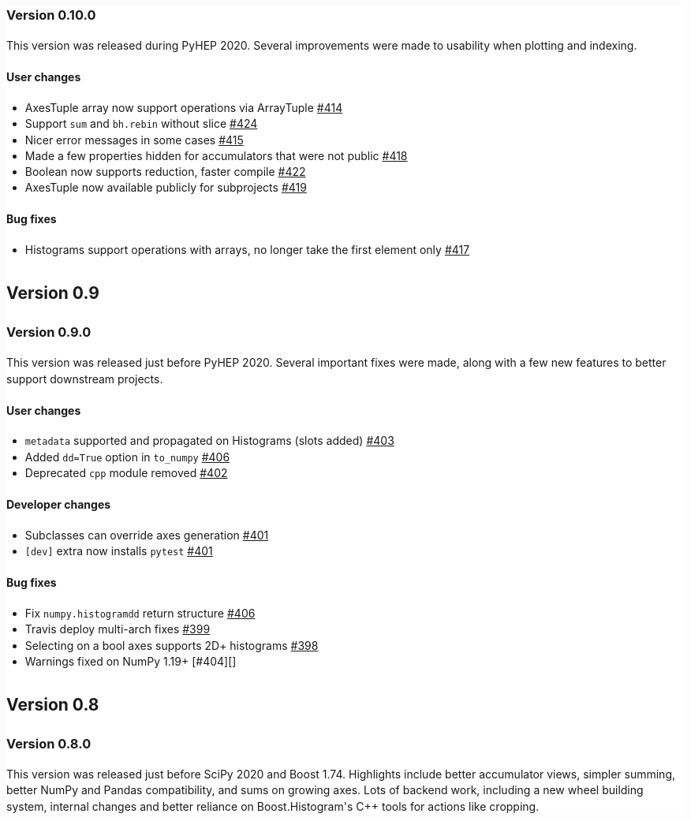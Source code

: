 [#428]: https://github.com/scikit-hep/boost-histogram/pull/428
[#432]: https://github.com/scikit-hep/boost-histogram/pull/432
[#433]: https://github.com/scikit-hep/boost-histogram/pull/433
[#434]: https://github.com/scikit-hep/boost-histogram/pull/434
[#436]: https://github.com/scikit-hep/boost-histogram/pull/436

### Version 0.10.0

This version was released during PyHEP 2020. Several improvements were made to
usability when plotting and indexing.

#### User changes

* AxesTuple array now support operations via ArrayTuple [#414][]
* Support `sum` and `bh.rebin` without slice [#424][]
* Nicer error messages in some cases [#415][]
* Made a few properties hidden for accumulators that were not public [#418][]
* Boolean now supports reduction, faster compile [#422][]
* AxesTuple now available publicly for subprojects [#419][]

#### Bug fixes

* Histograms support operations with arrays, no longer take the first element only [#417][]

[#414]: https://github.com/scikit-hep/boost-histogram/pull/414
[#414]: https://github.com/scikit-hep/boost-histogram/pull/414
[#415]: https://github.com/scikit-hep/boost-histogram/pull/415
[#417]: https://github.com/scikit-hep/boost-histogram/pull/417
[#418]: https://github.com/scikit-hep/boost-histogram/pull/418
[#419]: https://github.com/scikit-hep/boost-histogram/pull/419
[#422]: https://github.com/scikit-hep/boost-histogram/pull/422
[#424]: https://github.com/scikit-hep/boost-histogram/pull/424

## Version 0.9
### Version 0.9.0

This version was released just before PyHEP 2020. Several important fixes were made,
along with a few new features to better support downstream projects.

#### User changes

* `metadata` supported and propagated on Histograms (slots added) [#403][]
* Added `dd=True` option in `to_numpy` [#406][]
* Deprecated `cpp` module removed [#402][]

#### Developer changes

* Subclasses can override axes generation [#401][]
* `[dev]` extra now installs `pytest` [#401][]

#### Bug fixes

* Fix `numpy.histogramdd` return structure [#406][]
* Travis deploy multi-arch fixes [#399][]
* Selecting on a bool axes supports 2D+ histograms [#398][]
* Warnings fixed on NumPy 1.19+ [#404][]

[#398]: https://github.com/scikit-hep/boost-histogram/pull/398
[#399]: https://github.com/scikit-hep/boost-histogram/pull/399
[#401]: https://github.com/scikit-hep/boost-histogram/pull/401
[#402]: https://github.com/scikit-hep/boost-histogram/pull/402
[#403]: https://github.com/scikit-hep/boost-histogram/pull/403
[#406]: https://github.com/scikit-hep/boost-histogram/pull/406

## Version 0.8
### Version 0.8.0

This version was released just before SciPy 2020 and Boost 1.74. Highlights
include better accumulator views, simpler summing, better NumPy and Pandas
compatibility, and sums on growing axes. Lots of backend work,
including a new wheel building system, internal changes and better reliance
on Boost.Histogram's C++ tools for actions like cropping.


[#470]: https://github.com/scikit-hep/boost-histogram/pull/470
[#472]: https://github.com/scikit-hep/boost-histogram/pull/472
[#475]: https://github.com/scikit-hep/boost-histogram/pull/475
[#476]: https://github.com/scikit-hep/boost-histogram/pull/476
[#477]: https://github.com/scikit-hep/boost-histogram/pull/477
[#443]: https://github.com/scikit-hep/boost-histogram/pull/443
[#467]: https://github.com/scikit-hep/boost-histogram/pull/467
[#442]: https://github.com/scikit-hep/boost-histogram/pull/442
[#445]: https://github.com/scikit-hep/boost-histogram/pull/445
[#446]: https://github.com/scikit-hep/boost-histogram/pull/446
[#449]: https://github.com/scikit-hep/boost-histogram/pull/449
[#450]: https://github.com/scikit-hep/boost-histogram/pull/450
[#451]: https://github.com/scikit-hep/boost-histogram/pull/451
[#453]: https://github.com/scikit-hep/boost-histogram/pull/453
[#455]: https://github.com/scikit-hep/boost-histogram/pull/455
[#456]: https://github.com/scikit-hep/boost-histogram/pull/456
[#438]: https://github.com/scikit-hep/boost-histogram/pull/438
[#439]: https://github.com/scikit-hep/boost-histogram/pull/439
[CloudPickle]: https://github.com/cloudpipe/cloudpickle
[`cibuildwheel`]: https://cibuildwheel.readthedocs.io/en/stable
[`pre-commit`]: https://pre-commit.com
[#338]: https://github.com/scikit-hep/boost-histogram/pull/338
[#340]: https://github.com/scikit-hep/boost-histogram/pull/340
[#343]: https://github.com/scikit-hep/boost-histogram/pull/343
[#351]: https://github.com/scikit-hep/boost-histogram/pull/351
[#358]: https://github.com/scikit-hep/boost-histogram/pull/358
[#359]: https://github.com/scikit-hep/boost-histogram/pull/359
[#361]: https://github.com/scikit-hep/boost-histogram/pull/361
[#365]: https://github.com/scikit-hep/boost-histogram/pull/365
[#366]: https://github.com/scikit-hep/boost-histogram/pull/366
[#368]: https://github.com/scikit-hep/boost-histogram/pull/368
[#373]: https://github.com/scikit-hep/boost-histogram/pull/373
[#375]: https://github.com/scikit-hep/boost-histogram/pull/375
[#384]: https://github.com/scikit-hep/boost-histogram/pull/384
[#385]: https://github.com/scikit-hep/boost-histogram/pull/385
[#386]: https://github.com/scikit-hep/boost-histogram/pull/386
[#388]: https://github.com/scikit-hep/boost-histogram/pull/388
[#390]: https://github.com/scikit-hep/boost-histogram/pull/390
[#391]: https://github.com/scikit-hep/boost-histogram/pull/391
[#392]: https://github.com/scikit-hep/boost-histogram/pull/392
[#393]: https://github.com/scikit-hep/boost-histogram/pull/393
[#301]: https://github.com/scikit-hep/boost-histogram/pull/301
[#303]: https://github.com/scikit-hep/boost-histogram/pull/303
[#314]: https://github.com/scikit-hep/boost-histogram/pull/314
[#317]: https://github.com/scikit-hep/boost-histogram/pull/317
[#320]: https://github.com/scikit-hep/boost-histogram/pull/320
[#325]: https://github.com/scikit-hep/boost-histogram/pull/325
[#288]: https://github.com/scikit-hep/boost-histogram/pull/288
[#292]: https://github.com/scikit-hep/boost-histogram/pull/292
[#293]: https://github.com/scikit-hep/boost-histogram/pull/293
[#298]: https://github.com/scikit-hep/boost-histogram/pull/298
[#300]: https://github.com/scikit-hep/boost-histogram/pull/300
[#273]: https://github.com/scikit-hep/boost-histogram/pull/273
[#278]: https://github.com/scikit-hep/boost-histogram/pull/278
[#279]: https://github.com/scikit-hep/boost-histogram/pull/279
[#280]: https://github.com/scikit-hep/boost-histogram/pull/280
[#282]: https://github.com/scikit-hep/boost-histogram/pull/282
[#284]: https://github.com/scikit-hep/boost-histogram/pull/284
[#183]: https://github.com/scikit-hep/boost-histogram/pull/183
[#185]: https://github.com/scikit-hep/boost-histogram/pull/185
[#188]: https://github.com/scikit-hep/boost-histogram/pull/188
[#192]: https://github.com/scikit-hep/boost-histogram/pull/192
[#194]: https://github.com/scikit-hep/boost-histogram/pull/194
[#200]: https://github.com/scikit-hep/boost-histogram/pull/200
[#218]: https://github.com/scikit-hep/boost-histogram/pull/218
[#221]: https://github.com/scikit-hep/boost-histogram/pull/221
[#229]: https://github.com/scikit-hep/boost-histogram/pull/229
[#230]: https://github.com/scikit-hep/boost-histogram/pull/230
[#231]: https://github.com/scikit-hep/boost-histogram/pull/231
[#233]: https://github.com/scikit-hep/boost-histogram/pull/233
[#238]: https://github.com/scikit-hep/boost-histogram/pull/238
[#239]: https://github.com/scikit-hep/boost-histogram/pull/239
[#244]: https://github.com/scikit-hep/boost-histogram/pull/244
[#246]: https://github.com/scikit-hep/boost-histogram/pull/246
[#250]: https://github.com/scikit-hep/boost-histogram/pull/250
[#255]: https://github.com/scikit-hep/boost-histogram/pull/255
[#256]: https://github.com/scikit-hep/boost-histogram/pull/256
[#258]: https://github.com/scikit-hep/boost-histogram/pull/258
[#259]: https://github.com/scikit-hep/boost-histogram/pull/259
[#264]: https://github.com/scikit-hep/boost-histogram/pull/264
[#162]: https://github.com/scikit-hep/boost-histogram/pull/162
[#163]: https://github.com/scikit-hep/boost-histogram/pull/163
[#164]: https://github.com/scikit-hep/boost-histogram/pull/164
[#166]: https://github.com/scikit-hep/boost-histogram/pull/166
[#167]: https://github.com/scikit-hep/boost-histogram/pull/167
[#168]: https://github.com/scikit-hep/boost-histogram/pull/168
[#170]: https://github.com/scikit-hep/boost-histogram/pull/170
[#171]: https://github.com/scikit-hep/boost-histogram/pull/171
[#150]: https://github.com/scikit-hep/boost-histogram/pull/150
[#154]: https://github.com/scikit-hep/boost-histogram/pull/154
[#158]: https://github.com/scikit-hep/boost-histogram/pull/158
[#159]: https://github.com/scikit-hep/boost-histogram/pull/159
